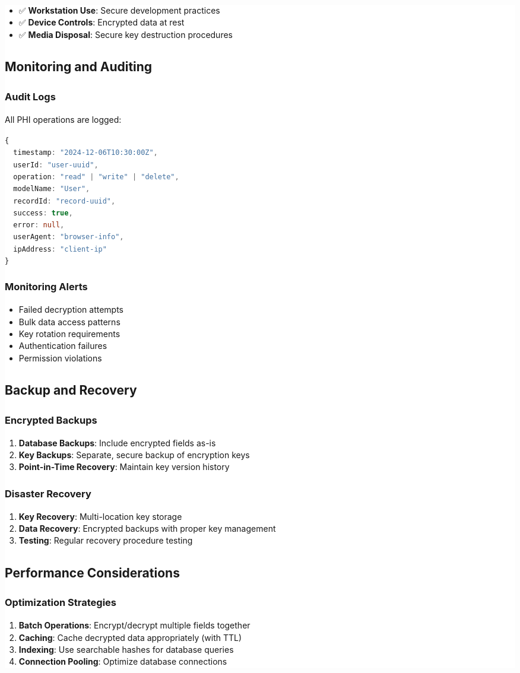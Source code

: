 - ✅ **Workstation Use**: Secure development practices
- ✅ **Device Controls**: Encrypted data at rest
- ✅ **Media Disposal**: Secure key destruction procedures

## Monitoring and Auditing

### Audit Logs

All PHI operations are logged:

```typescript
{
  timestamp: "2024-12-06T10:30:00Z",
  userId: "user-uuid",
  operation: "read" | "write" | "delete",
  modelName: "User",
  recordId: "record-uuid",
  success: true,
  error: null,
  userAgent: "browser-info",
  ipAddress: "client-ip"
}
```

### Monitoring Alerts

- Failed decryption attempts
- Bulk data access patterns
- Key rotation requirements
- Authentication failures
- Permission violations

## Backup and Recovery

### Encrypted Backups

1. **Database Backups**: Include encrypted fields as-is
2. **Key Backups**: Separate, secure backup of encryption keys
3. **Point-in-Time Recovery**: Maintain key version history

### Disaster Recovery

1. **Key Recovery**: Multi-location key storage
2. **Data Recovery**: Encrypted backups with proper key management
3. **Testing**: Regular recovery procedure testing

## Performance Considerations

### Optimization Strategies

1. **Batch Operations**: Encrypt/decrypt multiple fields together
2. **Caching**: Cache decrypted data appropriately (with TTL)
3. **Indexing**: Use searchable hashes for database queries
4. **Connection Pooling**: Optimize database connections
